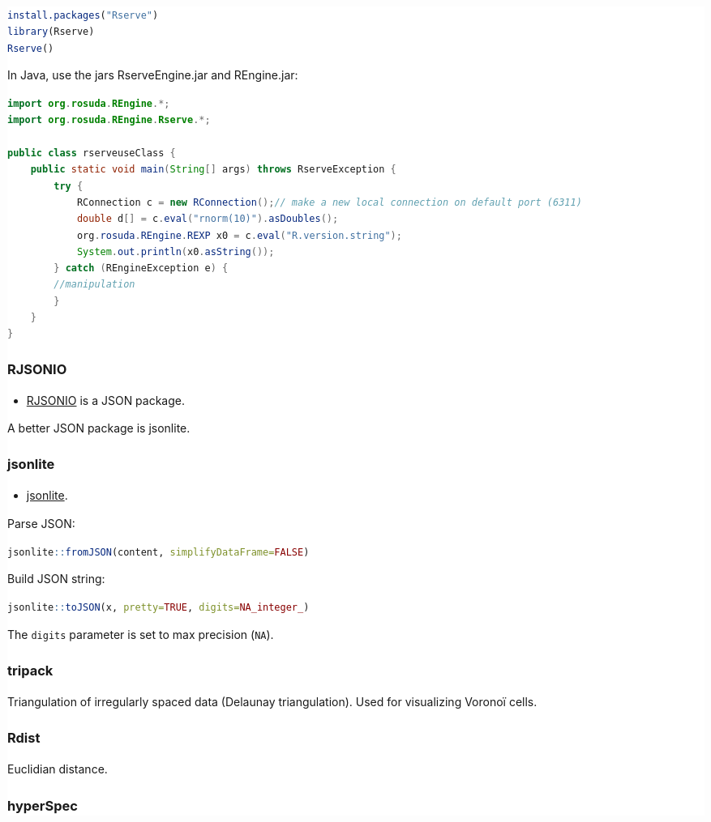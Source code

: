 ```r
install.packages("Rserve")
library(Rserve)
Rserve()
```

In Java, use the jars RserveEngine.jar and REngine.jar:
```java
import org.rosuda.REngine.*;
import org.rosuda.REngine.Rserve.*;

public class rserveuseClass {
	public static void main(String[] args) throws RserveException {
		try {
			RConnection c = new RConnection();// make a new local connection on default port (6311)
			double d[] = c.eval("rnorm(10)").asDoubles();
			org.rosuda.REngine.REXP x0 = c.eval("R.version.string");
			System.out.println(x0.asString());
		} catch (REngineException e) {
		//manipulation
		}       
	}
}
```

### RJSONIO

 * [RJSONIO](https://cran.r-project.org/web/packages/RJSONIO/index.html) is a JSON package.

A better JSON package is jsonlite.

### jsonlite

 * [jsonlite](https://cran.r-project.org/web/packages/jsonlite/index.html).

Parse JSON:
```r
jsonlite::fromJSON(content, simplifyDataFrame=FALSE)
```

Build JSON string:
```r
jsonlite::toJSON(x, pretty=TRUE, digits=NA_integer_)
```
The `digits` parameter is set to max precision (`NA`).

### tripack

Triangulation of irregularly spaced data (Delaunay triangulation). Used for visualizing Voronoï cells.

### Rdist

Euclidian distance.

### hyperSpec
